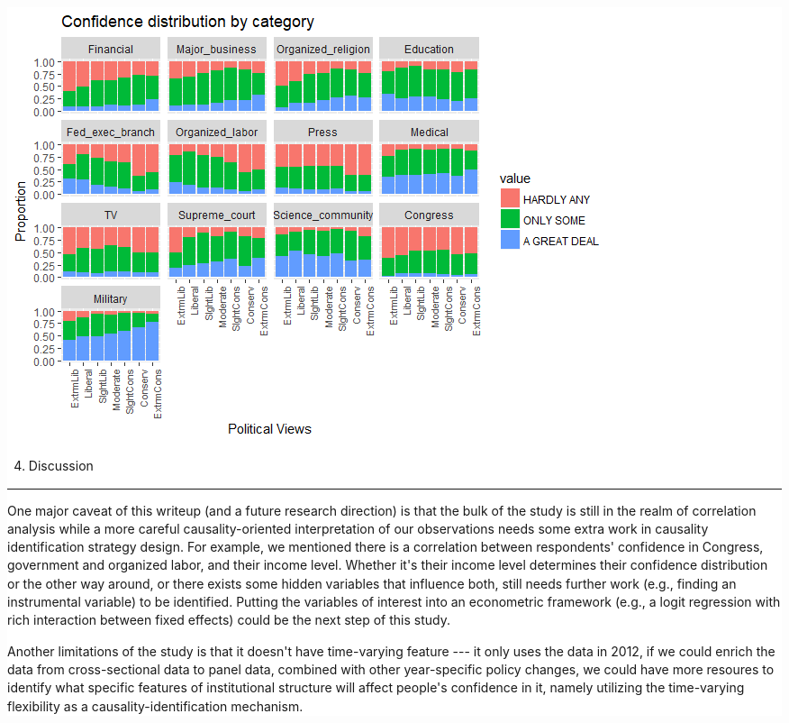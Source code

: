![](Assignment7_EDA_writeup_files/figure-markdown_github-ascii_identifiers/conf3.6-1.png)

4. Discussion
-------------

One major caveat of this writeup (and a future research direction) is that the bulk of the study is still in the realm of correlation analysis while a more careful causality-oriented interpretation of our observations needs some extra work in causality identification strategy design. For example, we mentioned there is a correlation between respondents' confidence in Congress, government and organized labor, and their income level. Whether it's their income level determines their confidence distribution or the other way around, or there exists some hidden variables that influence both, still needs further work (e.g., finding an instrumental variable) to be identified. Putting the variables of interest into an econometric framework (e.g., a logit regression with rich interaction between fixed effects) could be the next step of this study.

Another limitations of the study is that it doesn't have time-varying feature --- it only uses the data in 2012, if we could enrich the data from cross-sectional data to panel data, combined with other year-specific policy changes, we could have more resoures to identify what specific features of institutional structure will affect people's confidence in it, namely utilizing the time-varying flexibility as a causality-identification mechanism.
